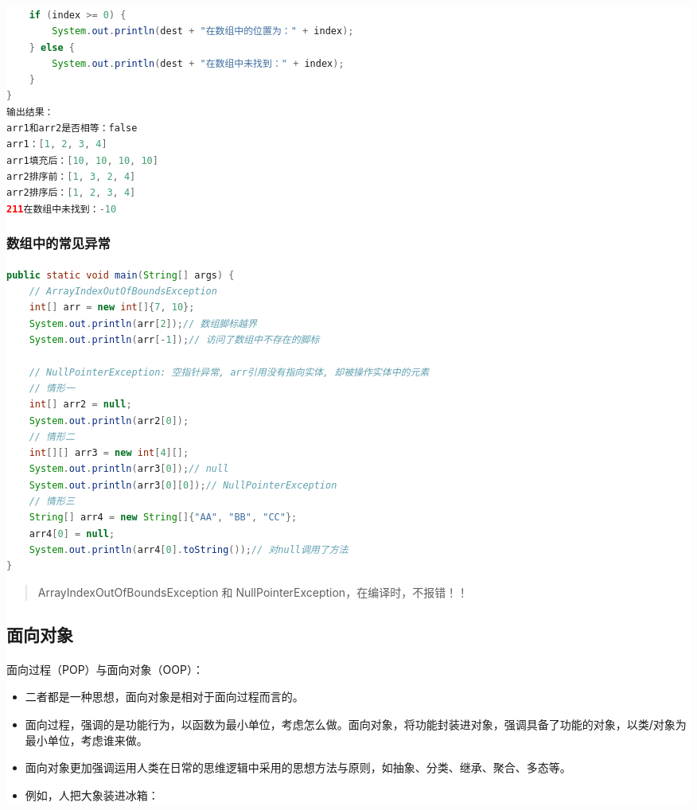```java
    if (index >= 0) {
        System.out.println(dest + "在数组中的位置为：" + index);
    } else {
        System.out.println(dest + "在数组中未找到：" + index);
    }
}
输出结果：
arr1和arr2是否相等：false
arr1：[1, 2, 3, 4]
arr1填充后：[10, 10, 10, 10]
arr2排序前：[1, 3, 2, 4]
arr2排序后：[1, 2, 3, 4]
211在数组中未找到：-10
```

### 数组中的常见异常

```java
public static void main(String[] args) {
    // ArrayIndexOutOfBoundsException
    int[] arr = new int[]{7, 10};
    System.out.println(arr[2]);// 数组脚标越界
    System.out.println(arr[-1]);// 访问了数组中不存在的脚标

    // NullPointerException: 空指针异常, arr引用没有指向实体, 却被操作实体中的元素
    // 情形一
    int[] arr2 = null;
    System.out.println(arr2[0]);
    // 情形二
    int[][] arr3 = new int[4][];
    System.out.println(arr3[0]);// null
    System.out.println(arr3[0][0]);// NullPointerException
    // 情形三
    String[] arr4 = new String[]{"AA", "BB", "CC"};
    arr4[0] = null;
    System.out.println(arr4[0].toString());// 对null调用了方法
}
```

>ArrayIndexOutOfBoundsException 和 NullPointerException，在编译时，不报错！！

## 面向对象

面向过程（POP）与面向对象（OOP）：

- 二者都是一种思想，面向对象是相对于面向过程而言的。

- 面向过程，强调的是功能行为，以函数为最小单位，考虑怎么做。面向对象，将功能封装进对象，强调具备了功能的对象，以类/对象为最小单位，考虑谁来做。

- 面向对象更加强调运用人类在日常的思维逻辑中采用的思想方法与原则，如抽象、分类、继承、聚合、多态等。

- 例如，人把大象装进冰箱：
